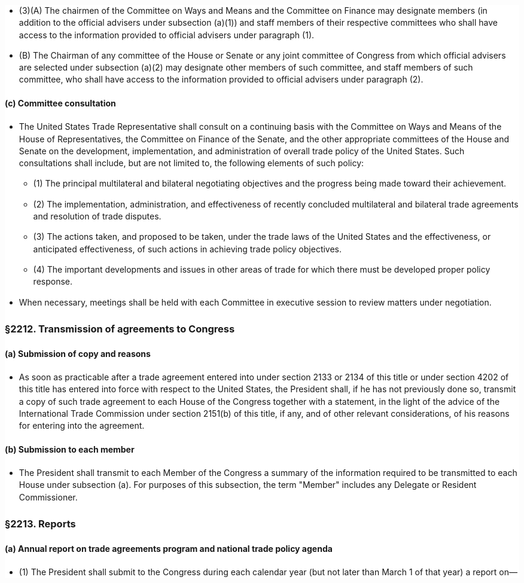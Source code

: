 * (3)(A) The chairmen of the Committee on Ways and Means and the Committee on Finance may designate members (in addition to the official advisers under subsection (a)(1)) and staff members of their respective committees who shall have access to the information provided to official advisers under paragraph (1).

* (B) The Chairman of any committee of the House or Senate or any joint committee of Congress from which official advisers are selected under subsection (a)(2) may designate other members of such committee, and staff members of such committee, who shall have access to the information provided to official advisers under paragraph (2).

#### (c) Committee consultation
* The United States Trade Representative shall consult on a continuing basis with the Committee on Ways and Means of the House of Representatives, the Committee on Finance of the Senate, and the other appropriate committees of the House and Senate on the development, implementation, and administration of overall trade policy of the United States. Such consultations shall include, but are not limited to, the following elements of such policy:

  * (1) The principal multilateral and bilateral negotiating objectives and the progress being made toward their achievement.

  * (2) The implementation, administration, and effectiveness of recently concluded multilateral and bilateral trade agreements and resolution of trade disputes.

  * (3) The actions taken, and proposed to be taken, under the trade laws of the United States and the effectiveness, or anticipated effectiveness, of such actions in achieving trade policy objectives.

  * (4) The important developments and issues in other areas of trade for which there must be developed proper policy response.


* When necessary, meetings shall be held with each Committee in executive session to review matters under negotiation.

### §2212. Transmission of agreements to Congress
#### (a) Submission of copy and reasons
* As soon as practicable after a trade agreement entered into under section 2133 or 2134 of this title or under section 4202 of this title has entered into force with respect to the United States, the President shall, if he has not previously done so, transmit a copy of such trade agreement to each House of the Congress together with a statement, in the light of the advice of the International Trade Commission under section 2151(b) of this title, if any, and of other relevant considerations, of his reasons for entering into the agreement.

#### (b) Submission to each member
* The President shall transmit to each Member of the Congress a summary of the information required to be transmitted to each House under subsection (a). For purposes of this subsection, the term "Member" includes any Delegate or Resident Commissioner.

### §2213. Reports
#### (a) Annual report on trade agreements program and national trade policy agenda
* (1) The President shall submit to the Congress during each calendar year (but not later than March 1 of that year) a report on—
